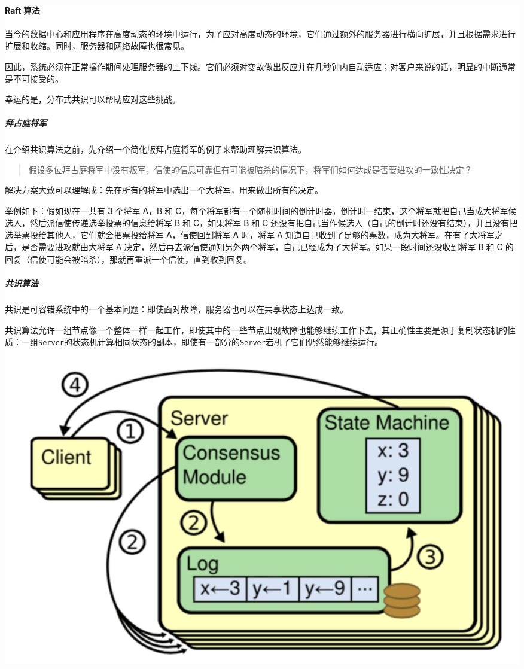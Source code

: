 #### Raft 算法

当今的数据中心和应用程序在高度动态的环境中运行，为了应对高度动态的环境，它们通过额外的服务器进行横向扩展，并且根据需求进行扩展和收缩。同时，服务器和网络故障也很常见。

因此，系统必须在正常操作期间处理服务器的上下线。它们必须对变故做出反应并在几秒钟内自动适应；对客户来说的话，明显的中断通常是不可接受的。

幸运的是，分布式共识可以帮助应对这些挑战。

##### 拜占庭将军

在介绍共识算法之前，先介绍一个简化版拜占庭将军的例子来帮助理解共识算法。

> 假设多位拜占庭将军中没有叛军，信使的信息可靠但有可能被暗杀的情况下，将军们如何达成是否要进攻的一致性决定？

解决方案大致可以理解成：先在所有的将军中选出一个大将军，用来做出所有的决定。

举例如下：假如现在一共有 3 个将军 A，B 和  C，每个将军都有一个随机时间的倒计时器，倒计时一结束，这个将军就把自己当成大将军候选人，然后派信使传递选举投票的信息给将军 B 和 C，如果将军 B 和 C 还没有把自己当作候选人（自己的倒计时还没有结束），并且没有把选举票投给其他人，它们就会把票投给将军 A，信使回到将军 A 时，将军 A 知道自己收到了足够的票数，成为大将军。在有了大将军之后，是否需要进攻就由大将军 A  决定，然后再去派信使通知另外两个将军，自己已经成为了大将军。如果一段时间还没收到将军 B 和 C  的回复（信使可能会被暗杀），那就再重派一个信使，直到收到回复。



##### 共识算法

共识是可容错系统中的一个基本问题：即使面对故障，服务器也可以在共享状态上达成一致。

共识算法允许一组节点像一个整体一样一起工作，即使其中的一些节点出现故障也能够继续工作下去，其正确性主要是源于复制状态机的性质：一组`Server`的状态机计算相同状态的副本，即使有一部分的`Server`宕机了它们仍然能够继续运行。

![image-20220726134912102](./personal_images/image-20220726134912102.png)

